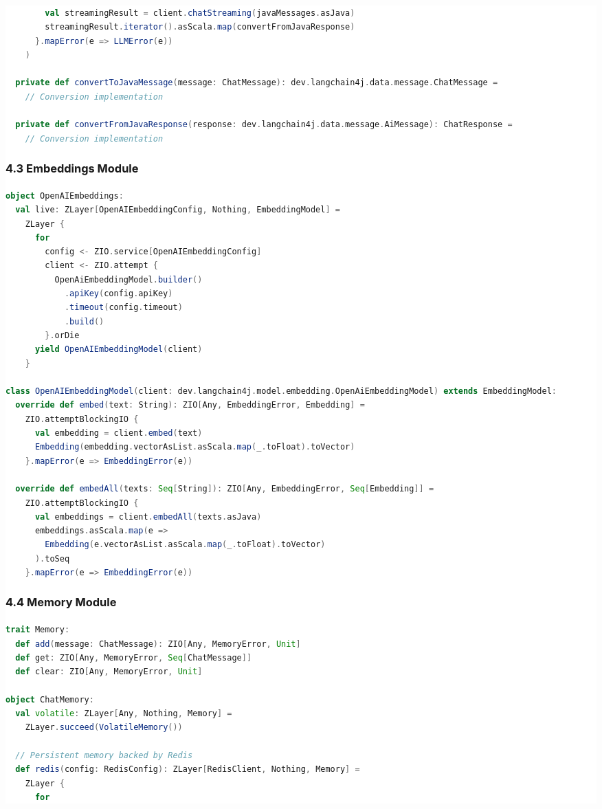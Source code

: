```scala
        val streamingResult = client.chatStreaming(javaMessages.asJava)
        streamingResult.iterator().asScala.map(convertFromJavaResponse)
      }.mapError(e => LLMError(e))
    )
  
  private def convertToJavaMessage(message: ChatMessage): dev.langchain4j.data.message.ChatMessage =
    // Conversion implementation
    
  private def convertFromJavaResponse(response: dev.langchain4j.data.message.AiMessage): ChatResponse =
    // Conversion implementation
```

### 4.3 Embeddings Module

```scala
object OpenAIEmbeddings:
  val live: ZLayer[OpenAIEmbeddingConfig, Nothing, EmbeddingModel] =
    ZLayer {
      for
        config <- ZIO.service[OpenAIEmbeddingConfig]
        client <- ZIO.attempt {
          OpenAiEmbeddingModel.builder()
            .apiKey(config.apiKey)
            .timeout(config.timeout)
            .build()
        }.orDie
      yield OpenAIEmbeddingModel(client)
    }

class OpenAIEmbeddingModel(client: dev.langchain4j.model.embedding.OpenAiEmbeddingModel) extends EmbeddingModel:
  override def embed(text: String): ZIO[Any, EmbeddingError, Embedding] =
    ZIO.attemptBlockingIO {
      val embedding = client.embed(text)
      Embedding(embedding.vectorAsList.asScala.map(_.toFloat).toVector)
    }.mapError(e => EmbeddingError(e))
  
  override def embedAll(texts: Seq[String]): ZIO[Any, EmbeddingError, Seq[Embedding]] =
    ZIO.attemptBlockingIO {
      val embeddings = client.embedAll(texts.asJava)
      embeddings.asScala.map(e => 
        Embedding(e.vectorAsList.asScala.map(_.toFloat).toVector)
      ).toSeq
    }.mapError(e => EmbeddingError(e))
```

### 4.4 Memory Module

```scala
trait Memory:
  def add(message: ChatMessage): ZIO[Any, MemoryError, Unit]
  def get: ZIO[Any, MemoryError, Seq[ChatMessage]]
  def clear: ZIO[Any, MemoryError, Unit]

object ChatMemory:
  val volatile: ZLayer[Any, Nothing, Memory] =
    ZLayer.succeed(VolatileMemory())
    
  // Persistent memory backed by Redis
  def redis(config: RedisConfig): ZLayer[RedisClient, Nothing, Memory] =
    ZLayer {
      for
```